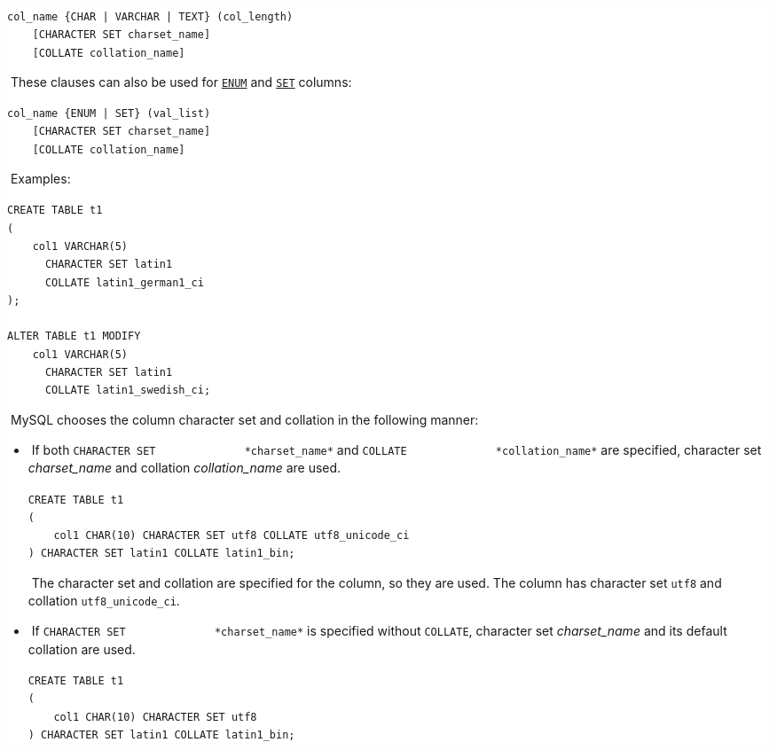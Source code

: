 ```
col_name {CHAR | VARCHAR | TEXT} (col_length)
    [CHARACTER SET charset_name]
    [COLLATE collation_name]

```

​          These clauses can also be used for          [`ENUM`](file:///F:/Tech_doc/Mysql/refman-5.5-en.html-chapter/data-types.html#enum) and          [`SET`](file:///F:/Tech_doc/Mysql/refman-5.5-en.html-chapter/data-types.html#set) columns:        

```
col_name {ENUM | SET} (val_list)
    [CHARACTER SET charset_name]
    [COLLATE collation_name]

```

​          Examples:        

```
CREATE TABLE t1
(
    col1 VARCHAR(5)
      CHARACTER SET latin1
      COLLATE latin1_german1_ci
);

ALTER TABLE t1 MODIFY
    col1 VARCHAR(5)
      CHARACTER SET latin1
      COLLATE latin1_swedish_ci;

```

​          MySQL chooses the column character set and collation in the          following manner:

- ​              If both `CHARACTER SET              *charset_name*` and              `COLLATE              *collation_name*` are              specified, character set              *charset_name* and collation              *collation_name* are used.            

  ```
  CREATE TABLE t1
  (
      col1 CHAR(10) CHARACTER SET utf8 COLLATE utf8_unicode_ci
  ) CHARACTER SET latin1 COLLATE latin1_bin;

  ```

  ​              The character set and collation are specified for the              column, so they are used. The column has character set              `utf8` and collation              `utf8_unicode_ci`.            

- ​              If `CHARACTER SET              *charset_name*` is              specified without `COLLATE`, character              set *charset_name* and its              default collation are used.            

  ```
  CREATE TABLE t1
  (
      col1 CHAR(10) CHARACTER SET utf8
  ) CHARACTER SET latin1 COLLATE latin1_bin;

  ```
